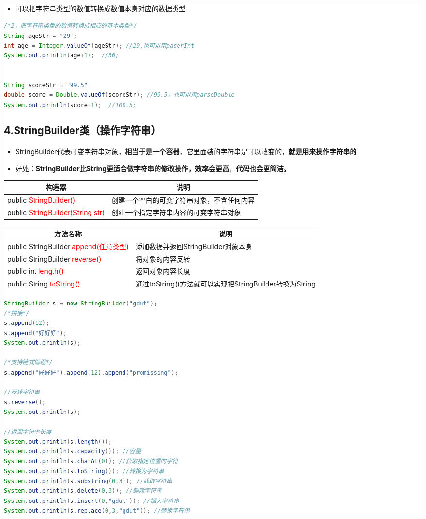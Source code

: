 * 可以把字符串类型的数值转换成数值本身对应的数据类型

```java
/*2，把字符串类型的数值转换成相应的基本类型*/
String ageStr = "29";
int age = Integer.valueOf(ageStr); //29,也可以用paserInt
System.out.println(age+1);  //30;


String scoreStr = "99.5";
double score = Double.valueOf(scoreStr); //99.5，也可以用parseDouble
System.out.println(score+1);  //100.5;
```

## 4.StringBuilder类（操作字符串）

* StringBuilder代表可变字符串对象，**相当于是一个容器**，它里面装的字符串是可以改变的，**就是用来操作字符串的**

* 好处：**StringBuilder比String更适合做字符串的修改操作，效率会更高，代码也会更简洁。**

| 构造器                                                     | 说明                                       |
| ---------------------------------------------------------- | ------------------------------------------ |
| public  <font color='red'>StringBuilder()</font>           | 创建一个空白的可变字符串对象，不含任何内容 |
| public  <font color='red'>StringBuilder(String str)</font> | 创建一个指定字符串内容的可变字符串对象     |

| 方法名称                                                     | 说明                                                    |
| ------------------------------------------------------------ | ------------------------------------------------------- |
| public  StringBuilder  <font color='red'>append(任意类型)</font> | 添加数据并返回StringBuilder对象本身                     |
| public  StringBuilder  <font color='red'>reverse()</font>    | 将对象的内容反转                                        |
| public  int  <font color='red'>length()</font>               | 返回对象内容长度                                        |
| public  String <font color='red'>toString()</font>           | 通过toString()方法就可以实现把StringBuilder转换为String |

```java
StringBuilder s = new StringBuilder("gdut");
/*拼接*/
s.append(12);
s.append("好好好");
System.out.println(s);

/*支持链式编程*/
s.append("好好好").append(12).append("promissing");

//反转字符串
s.reverse();
System.out.println(s);

//返回字符串长度
System.out.println(s.length());
System.out.println(s.capacity()); //容量
System.out.println(s.charAt(0)); //获取指定位置的字符
System.out.println(s.toString()); //转换为字符串
System.out.println(s.substring(0,3)); //截取字符串
System.out.println(s.delete(0,3)); //删除字符串
System.out.println(s.insert(0,"gdut")); //插入字符串
System.out.println(s.replace(0,3,"gdut")); //替换字符串
```
